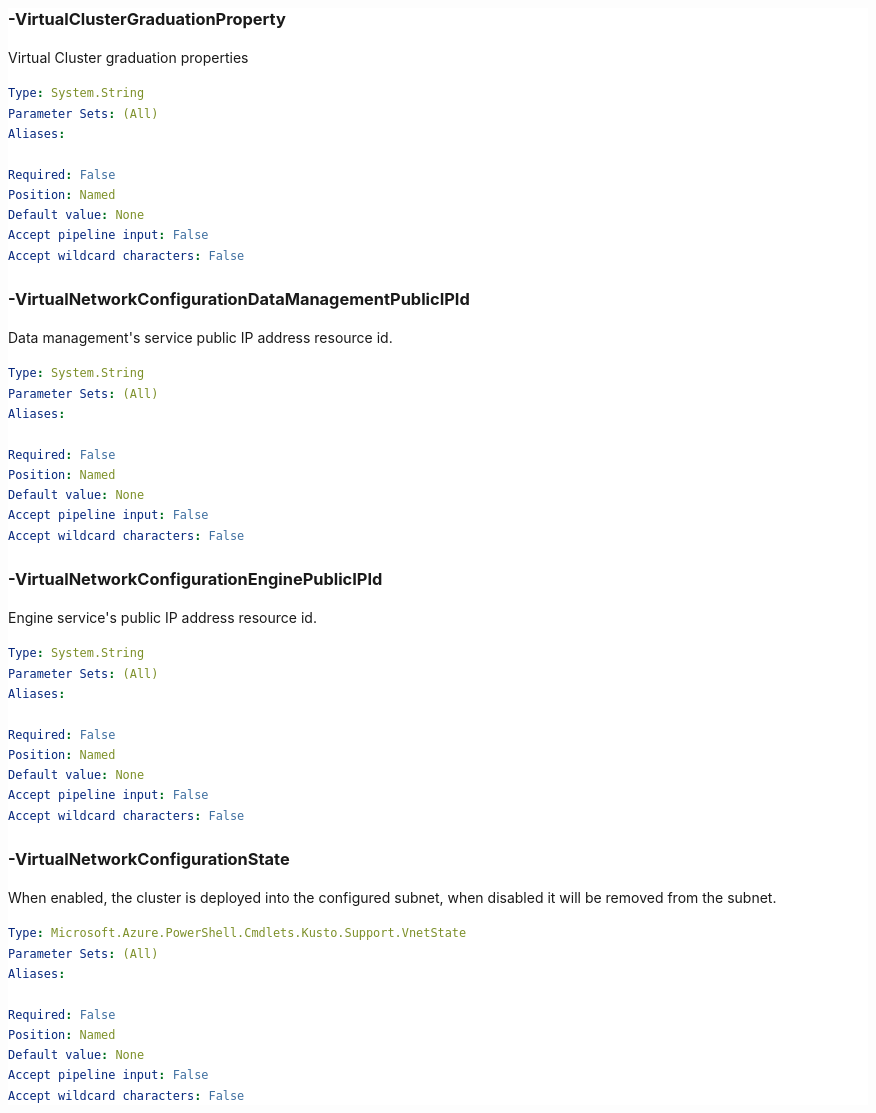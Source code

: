 ### -VirtualClusterGraduationProperty
Virtual Cluster graduation properties

```yaml
Type: System.String
Parameter Sets: (All)
Aliases:

Required: False
Position: Named
Default value: None
Accept pipeline input: False
Accept wildcard characters: False
```

### -VirtualNetworkConfigurationDataManagementPublicIPId
Data management's service public IP address resource id.

```yaml
Type: System.String
Parameter Sets: (All)
Aliases:

Required: False
Position: Named
Default value: None
Accept pipeline input: False
Accept wildcard characters: False
```

### -VirtualNetworkConfigurationEnginePublicIPId
Engine service's public IP address resource id.

```yaml
Type: System.String
Parameter Sets: (All)
Aliases:

Required: False
Position: Named
Default value: None
Accept pipeline input: False
Accept wildcard characters: False
```

### -VirtualNetworkConfigurationState
When enabled, the cluster is deployed into the configured subnet, when disabled it will be removed from the subnet.

```yaml
Type: Microsoft.Azure.PowerShell.Cmdlets.Kusto.Support.VnetState
Parameter Sets: (All)
Aliases:

Required: False
Position: Named
Default value: None
Accept pipeline input: False
Accept wildcard characters: False
```
